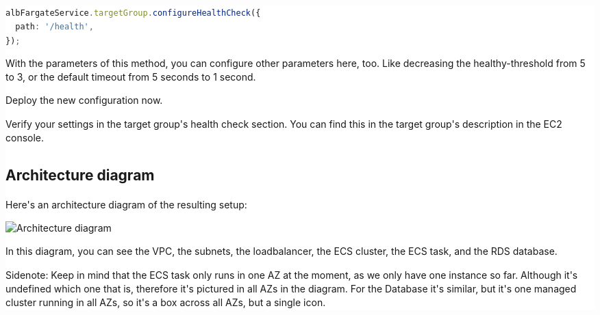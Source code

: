 ```typescript
albFargateService.targetGroup.configureHealthCheck({
  path: '/health',
});
```

With the parameters of this method, you can configure other parameters here, too. Like decreasing the healthy-threshold from 5 to 3, or the default timeout from 5 seconds to 1 second.

Deploy the new configuration now.

Verify your settings in the target group's health check section. You can find this in the target group's description in the EC2 console.


## Architecture diagram

Here's an architecture diagram of the resulting setup:

![Architecture diagram](../../media/architecture.drawio.svg)

In this diagram, you can see the VPC, the subnets, the loadbalancer, the ECS cluster, the ECS task, and the RDS database.

Sidenote:
Keep in mind that the ECS task only runs in one AZ at the moment, as we only have one instance so far. Although it's undefined which one that is, therefore it's pictured in all AZs in the diagram.
For the Database it's similar, but it's one managed cluster running in all AZs, so it's a box across all AZs, but a single icon.
